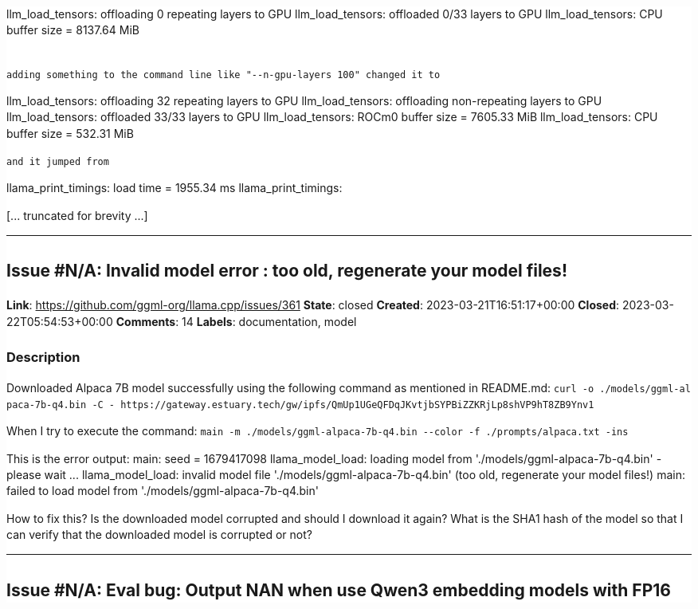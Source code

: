 llm_load_tensors: offloading 0 repeating layers to GPU
llm_load_tensors: offloaded 0/33 layers to GPU
llm_load_tensors:        CPU buffer size =  8137.64 MiB

```

adding something to the command line like "--n-gpu-layers 100" changed it to
```
llm_load_tensors: offloading 32 repeating layers to GPU
llm_load_tensors: offloading non-repeating layers to GPU
llm_load_tensors: offloaded 33/33 layers to GPU
llm_load_tensors:      ROCm0 buffer size =  7605.33 MiB
llm_load_tensors:        CPU buffer size =   532.31 MiB
```
and it jumped from
```
llama_print_timings:        load time =    1955.34 ms
llama_print_timings:  

[... truncated for brevity ...]

---

## Issue #N/A: Invalid model error : too old, regenerate your model files!

**Link**: https://github.com/ggml-org/llama.cpp/issues/361
**State**: closed
**Created**: 2023-03-21T16:51:17+00:00
**Closed**: 2023-03-22T05:54:53+00:00
**Comments**: 14
**Labels**: documentation, model

### Description

Downloaded Alpaca 7B model successfully using the following command as mentioned in README.md:
`curl -o ./models/ggml-alpaca-7b-q4.bin -C - https://gateway.estuary.tech/gw/ipfs/QmUp1UGeQFDqJKvtjbSYPBiZZKRjLp8shVP9hT8ZB9Ynv1`

When I try to execute the command:
`main -m ./models/ggml-alpaca-7b-q4.bin --color -f ./prompts/alpaca.txt -ins`

This is the error output:
main: seed = 1679417098
llama_model_load: loading model from './models/ggml-alpaca-7b-q4.bin' - please wait ...
llama_model_load: invalid model file './models/ggml-alpaca-7b-q4.bin' (too old, regenerate your model files!)
main: failed to load model from './models/ggml-alpaca-7b-q4.bin'

How to fix this? Is the downloaded model corrupted and should I download it again? What is the SHA1 hash of the model so that I can verify that the downloaded model is corrupted or not?

---

## Issue #N/A: Eval bug: Output NAN when use Qwen3 embedding models with FP16
